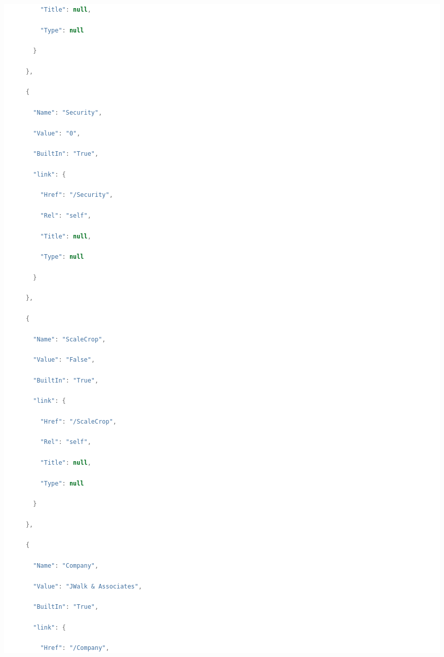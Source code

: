 ```java
          "Title": null,

          "Type": null

        }

      },

      {

        "Name": "Security",

        "Value": "0",

        "BuiltIn": "True",

        "link": {

          "Href": "/Security",

          "Rel": "self",

          "Title": null,

          "Type": null

        }

      },

      {

        "Name": "ScaleCrop",

        "Value": "False",

        "BuiltIn": "True",

        "link": {

          "Href": "/ScaleCrop",

          "Rel": "self",

          "Title": null,

          "Type": null

        }

      },

      {

        "Name": "Company",

        "Value": "JWalk & Associates",

        "BuiltIn": "True",

        "link": {

          "Href": "/Company",
```